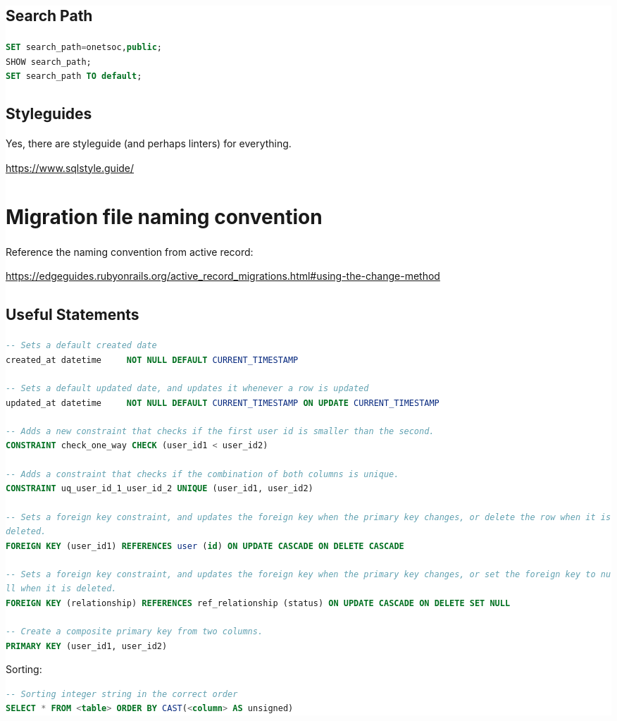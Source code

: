 ## Search Path

```sql
SET search_path=onetsoc,public;
SHOW search_path;
SET search_path TO default;
```

## Styleguides

Yes, there are styleguide (and perhaps linters) for everything.

https://www.sqlstyle.guide/

# Migration file naming convention

Reference the naming convention from active record:

https://edgeguides.rubyonrails.org/active_record_migrations.html#using-the-change-method

## Useful Statements

```sql
-- Sets a default created date
created_at datetime     NOT NULL DEFAULT CURRENT_TIMESTAMP

-- Sets a default updated date, and updates it whenever a row is updated
updated_at datetime     NOT NULL DEFAULT CURRENT_TIMESTAMP ON UPDATE CURRENT_TIMESTAMP

-- Adds a new constraint that checks if the first user id is smaller than the second.
CONSTRAINT check_one_way CHECK (user_id1 < user_id2)

-- Adds a constraint that checks if the combination of both columns is unique.
CONSTRAINT uq_user_id_1_user_id_2 UNIQUE (user_id1, user_id2)

-- Sets a foreign key constraint, and updates the foreign key when the primary key changes, or delete the row when it is deleted.
FOREIGN KEY (user_id1) REFERENCES user (id) ON UPDATE CASCADE ON DELETE CASCADE

-- Sets a foreign key constraint, and updates the foreign key when the primary key changes, or set the foreign key to null when it is deleted.
FOREIGN KEY (relationship) REFERENCES ref_relationship (status) ON UPDATE CASCADE ON DELETE SET NULL

-- Create a composite primary key from two columns.
PRIMARY KEY (user_id1, user_id2)
```

Sorting:

```sql
-- Sorting integer string in the correct order
SELECT * FROM <table> ORDER BY CAST(<column> AS unsigned)
```
